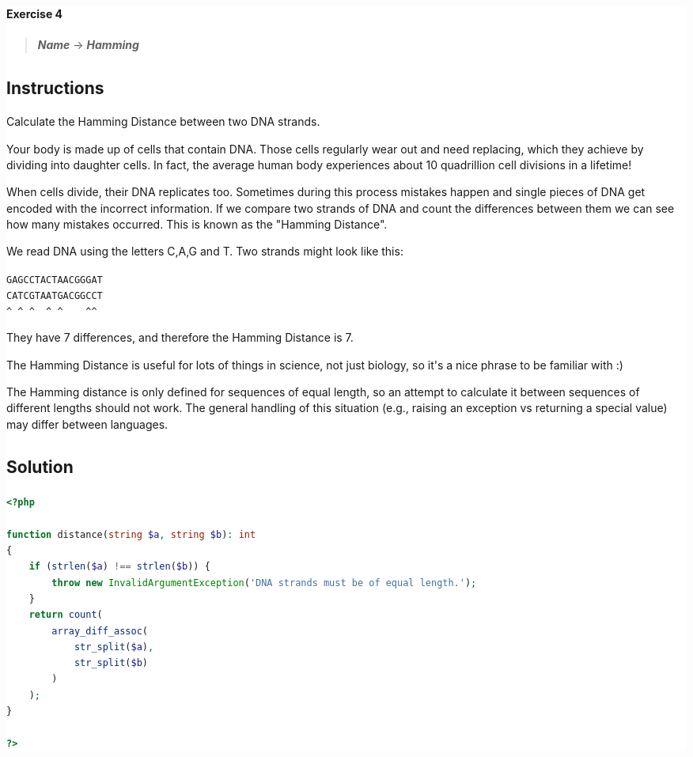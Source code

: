 

#### **Exercise** **4**

> ***Name*** -> ***Hamming***

## Instructions

Calculate the Hamming Distance between two DNA strands.

Your body is made up of cells that contain DNA. Those cells regularly wear out and need replacing, which they achieve by dividing into daughter cells. In fact, the average human body experiences about 10 quadrillion cell divisions in a lifetime!

When cells divide, their DNA replicates too. Sometimes during this process mistakes happen and single pieces of DNA get encoded with the incorrect information. If we compare two strands of DNA and count the differences between them we can see how many mistakes occurred. This is known as the "Hamming Distance".

We read DNA using the letters C,A,G and T. Two strands might look like this:

```
GAGCCTACTAACGGGAT
CATCGTAATGACGGCCT
^ ^ ^  ^ ^    ^^
```

They have 7 differences, and therefore the Hamming Distance is 7.

The Hamming Distance is useful for lots of things in science, not just biology, so it's a nice phrase to be familiar with :)

The Hamming distance is only defined for sequences of equal length, so an attempt to calculate it between sequences of different lengths should not work. The general handling of this situation (e.g., raising an exception vs returning a special value) may differ between languages.



## Solution 

````php
<?php

function distance(string $a, string $b): int
{
    if (strlen($a) !== strlen($b)) {
        throw new InvalidArgumentException('DNA strands must be of equal length.');
    }
    return count(
        array_diff_assoc(
            str_split($a),
            str_split($b)
        )
    );
}

?>
````
